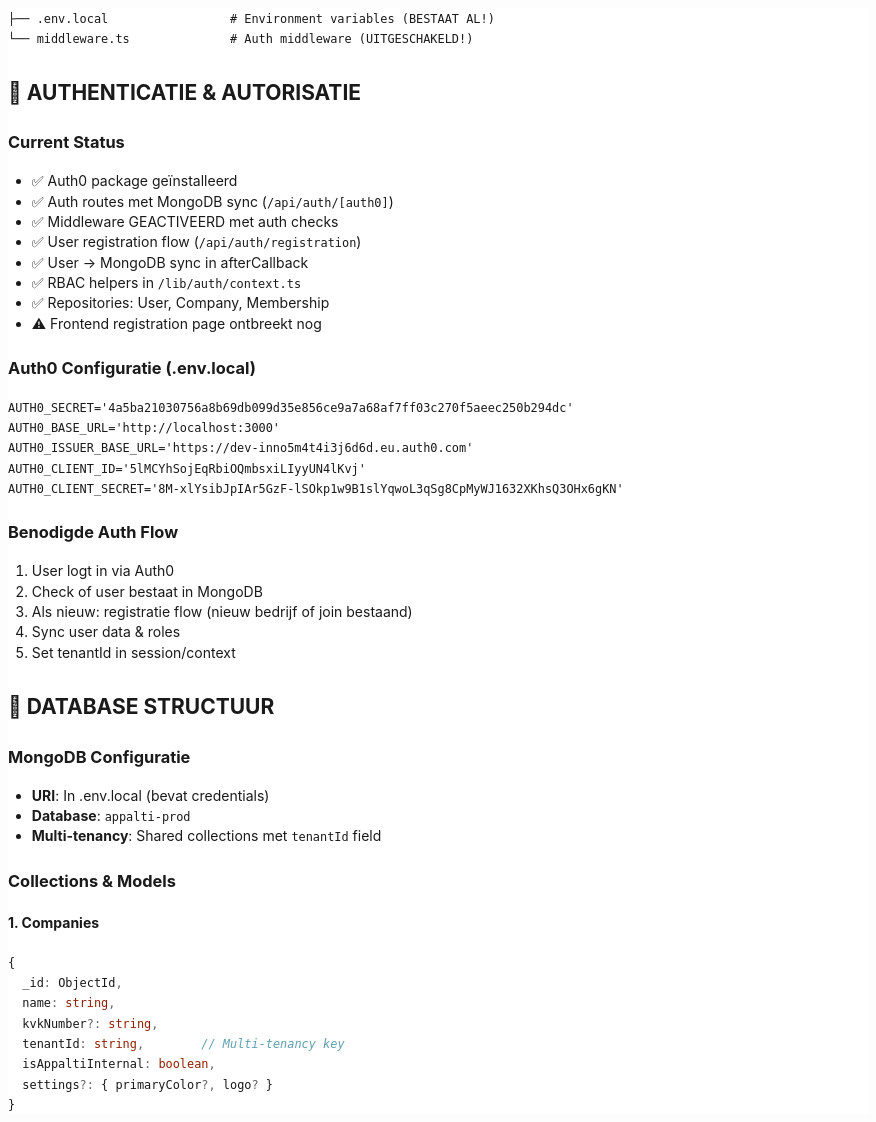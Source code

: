 ```
├── .env.local                 # Environment variables (BESTAAT AL!)
└── middleware.ts              # Auth middleware (UITGESCHAKELD!)
```

## 🔐 AUTHENTICATIE & AUTORISATIE

### Current Status
- ✅ Auth0 package geïnstalleerd
- ✅ Auth routes met MongoDB sync (`/api/auth/[auth0]`)
- ✅ Middleware GEACTIVEERD met auth checks
- ✅ User registration flow (`/api/auth/registration`)
- ✅ User → MongoDB sync in afterCallback
- ✅ RBAC helpers in `/lib/auth/context.ts`
- ✅ Repositories: User, Company, Membership
- ⚠️ Frontend registration page ontbreekt nog

### Auth0 Configuratie (.env.local)
```
AUTH0_SECRET='4a5ba21030756a8b69db099d35e856ce9a7a68af7ff03c270f5aeec250b294dc'
AUTH0_BASE_URL='http://localhost:3000'
AUTH0_ISSUER_BASE_URL='https://dev-inno5m4t4i3j6d6d.eu.auth0.com'
AUTH0_CLIENT_ID='5lMCYhSojEqRbiOQmbsxiLIyyUN4lKvj'
AUTH0_CLIENT_SECRET='8M-xlYsibJpIAr5GzF-lSOkp1w9B1slYqwoL3qSg8CpMyWJ1632XKhsQ3OHx6gKN'
```

### Benodigde Auth Flow
1. User logt in via Auth0
2. Check of user bestaat in MongoDB
3. Als nieuw: registratie flow (nieuw bedrijf of join bestaand)
4. Sync user data & roles
5. Set tenantId in session/context

## 💾 DATABASE STRUCTUUR

### MongoDB Configuratie
- **URI**: In .env.local (bevat credentials)
- **Database**: `appalti-prod`
- **Multi-tenancy**: Shared collections met `tenantId` field

### Collections & Models

#### 1. Companies
```typescript
{
  _id: ObjectId,
  name: string,
  kvkNumber?: string,
  tenantId: string,        // Multi-tenancy key
  isAppaltiInternal: boolean,
  settings?: { primaryColor?, logo? }
}
```
